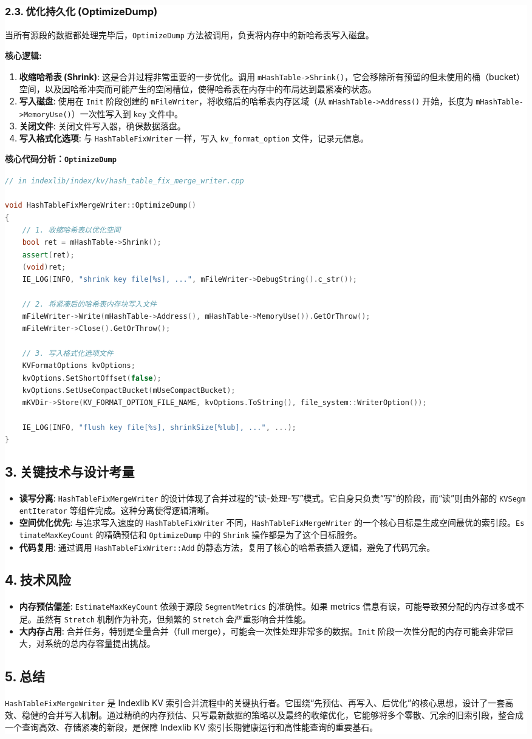 ### 2.3. 优化持久化 (OptimizeDump)

当所有源段的数据都处理完毕后，`OptimizeDump` 方法被调用，负责将内存中的新哈希表写入磁盘。

**核心逻辑:**
1.  **收缩哈希表 (Shrink)**: 这是合并过程非常重要的一步优化。调用 `mHashTable->Shrink()`，它会移除所有预留的但未使用的桶（bucket）空间，以及因哈希冲突而可能产生的空闲槽位，使得哈希表在内存中的布局达到最紧凑的状态。
2.  **写入磁盘**: 使用在 `Init` 阶段创建的 `mFileWriter`，将收缩后的哈希表内存区域（从 `mHashTable->Address()` 开始，长度为 `mHashTable->MemoryUse()`）一次性写入到 `key` 文件中。
3.  **关闭文件**: 关闭文件写入器，确保数据落盘。
4.  **写入格式化选项**: 与 `HashTableFixWriter` 一样，写入 `kv_format_option` 文件，记录元信息。

**核心代码分析：`OptimizeDump`**
```cpp
// in indexlib/index/kv/hash_table_fix_merge_writer.cpp

void HashTableFixMergeWriter::OptimizeDump()
{
    // 1. 收缩哈希表以优化空间
    bool ret = mHashTable->Shrink();
    assert(ret);
    (void)ret;
    IE_LOG(INFO, "shrink key file[%s], ...", mFileWriter->DebugString().c_str());

    // 2. 将紧凑后的哈希表内存块写入文件
    mFileWriter->Write(mHashTable->Address(), mHashTable->MemoryUse()).GetOrThrow();
    mFileWriter->Close().GetOrThrow();

    // 3. 写入格式化选项文件
    KVFormatOptions kvOptions;
    kvOptions.SetShortOffset(false);
    kvOptions.SetUseCompactBucket(mUseCompactBucket);
    mKVDir->Store(KV_FORMAT_OPTION_FILE_NAME, kvOptions.ToString(), file_system::WriterOption());

    IE_LOG(INFO, "flush key file[%s], shrinkSize[%lub], ...", ...);
}
```

## 3. 关键技术与设计考量

*   **读写分离**: `HashTableFixMergeWriter` 的设计体现了合并过程的“读-处理-写”模式。它自身只负责“写”的阶段，而“读”则由外部的 `KVSegmentIterator` 等组件完成。这种分离使得逻辑清晰。
*   **空间优化优先**: 与追求写入速度的 `HashTableFixWriter` 不同，`HashTableFixMergeWriter` 的一个核心目标是生成空间最优的索引段。`EstimateMaxKeyCount` 的精确预估和 `OptimizeDump` 中的 `Shrink` 操作都是为了这个目标服务。
*   **代码复用**: 通过调用 `HashTableFixWriter::Add` 的静态方法，复用了核心的哈希表插入逻辑，避免了代码冗余。

## 4. 技术风险

*   **内存预估偏差**: `EstimateMaxKeyCount` 依赖于源段 `SegmentMetrics` 的准确性。如果 metrics 信息有误，可能导致预分配的内存过多或不足。虽然有 `Stretch` 机制作为补充，但频繁的 `Stretch` 会严重影响合并性能。
*   **大内存占用**: 合并任务，特别是全量合并（full merge），可能会一次性处理非常多的数据。`Init` 阶段一次性分配的内存可能会非常巨大，对系统的总内存容量提出挑战。

## 5. 总结

`HashTableFixMergeWriter` 是 Indexlib KV 索引合并流程中的关键执行者。它围绕“先预估、再写入、后优化”的核心思想，设计了一套高效、稳健的合并写入机制。通过精确的内存预估、只写最新数据的策略以及最终的收缩优化，它能够将多个零散、冗余的旧索引段，整合成一个查询高效、存储紧凑的新段，是保障 Indexlib KV 索引长期健康运行和高性能查询的重要基石。
